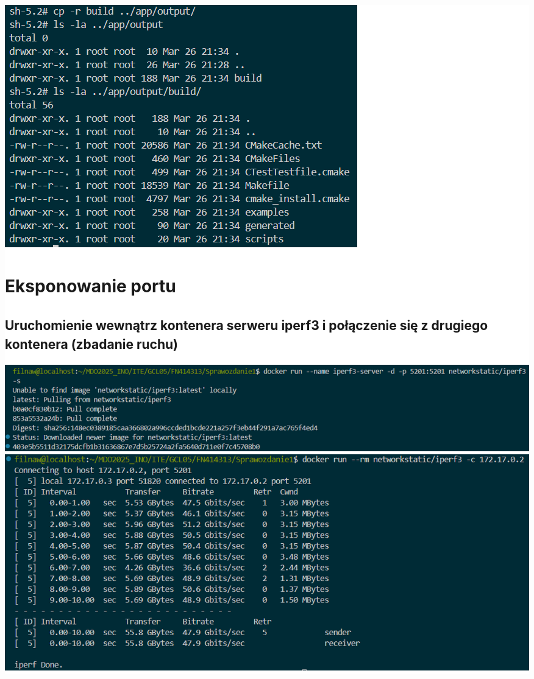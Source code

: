 ![ss14](screeny/class004/Screenshot_15.png)

# Eksponowanie portu

## Uruchomienie wewnątrz kontenera serweru iperf3 i połączenie się z drugiego kontenera (zbadanie ruchu)
![ss16](screeny/class004/Screenshot_16.png)
![ss17](screeny/class004/Screenshot_17.png)
